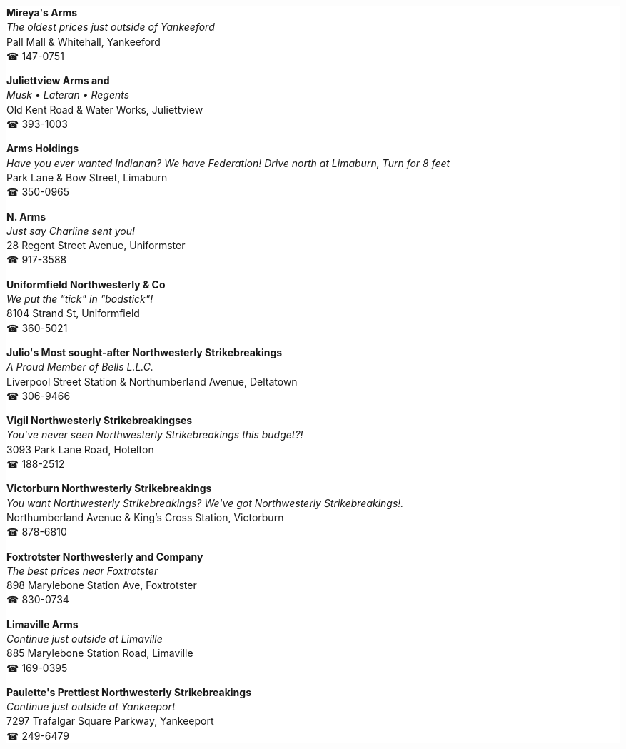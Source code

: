 **Mireya's Arms**  
_The oldest prices just outside of Yankeeford_  
Pall Mall & Whitehall, Yankeeford  
☎ 147-0751

**Juliettview Arms and**  
_Musk • Lateran • Regents_  
Old Kent Road & Water Works, Juliettview  
☎ 393-1003

**Arms Holdings**  
_Have you ever wanted Indianan? We have Federation! 
Drive north at Limaburn, Turn for 8 feet_  
Park Lane & Bow Street, Limaburn  
☎ 350-0965

**N. Arms**  
_Just say Charline sent you!_  
28 Regent Street Avenue, Uniformster  
☎ 917-3588

**Uniformfield Northwesterly & Co**  
_We put the "tick" in "bodstick"!_  
8104 Strand St, Uniformfield  
☎ 360-5021

**Julio's Most sought-after Northwesterly Strikebreakings**  
_A Proud Member of Bells L.L.C._  
Liverpool Street Station & Northumberland Avenue, Deltatown  
☎ 306-9466

**Vigil Northwesterly Strikebreakingses**  
_You've never seen Northwesterly Strikebreakings this budget?!_  
3093 Park Lane Road, Hotelton  
☎ 188-2512

**Victorburn Northwesterly Strikebreakings**  
_You want Northwesterly Strikebreakings? We've got Northwesterly Strikebreakings!._  
Northumberland Avenue & King’s Cross Station, Victorburn  
☎ 878-6810

**Foxtrotster Northwesterly and Company**  
_The best prices near Foxtrotster_  
898 Marylebone Station Ave, Foxtrotster  
☎ 830-0734

**Limaville Arms**  
_Continue just outside at Limaville_  
885 Marylebone Station Road, Limaville  
☎ 169-0395

**Paulette's Prettiest Northwesterly Strikebreakings**  
_Continue just outside at Yankeeport_  
7297 Trafalgar Square Parkway, Yankeeport  
☎ 249-6479

